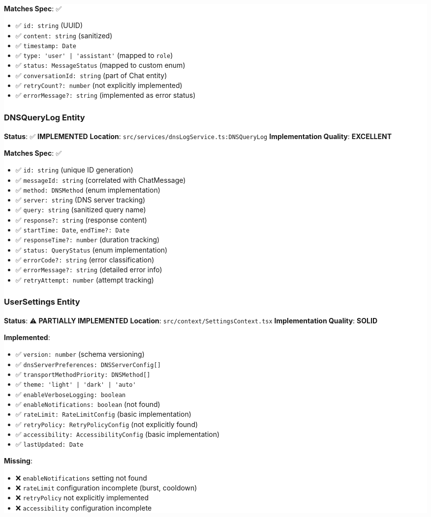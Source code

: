 **Matches Spec**: ✅
- ✅ `id: string` (UUID)
- ✅ `content: string` (sanitized)
- ✅ `timestamp: Date`
- ✅ `type: 'user' | 'assistant'` (mapped to `role`)
- ✅ `status: MessageStatus` (mapped to custom enum)
- ✅ `conversationId: string` (part of Chat entity)
- ✅ `retryCount?: number` (not explicitly implemented)
- ✅ `errorMessage?: string` (implemented as error status)

### DNSQueryLog Entity
**Status**: ✅ **IMPLEMENTED**
**Location**: `src/services/dnsLogService.ts:DNSQueryLog`
**Implementation Quality**: **EXCELLENT**

**Matches Spec**: ✅
- ✅ `id: string` (unique ID generation)
- ✅ `messageId: string` (correlated with ChatMessage)
- ✅ `method: DNSMethod` (enum implementation)
- ✅ `server: string` (DNS server tracking)
- ✅ `query: string` (sanitized query name)
- ✅ `response?: string` (response content)
- ✅ `startTime: Date`, `endTime?: Date`
- ✅ `responseTime?: number` (duration tracking)
- ✅ `status: QueryStatus` (enum implementation)
- ✅ `errorCode?: string` (error classification)
- ✅ `errorMessage?: string` (detailed error info)
- ✅ `retryAttempt: number` (attempt tracking)

### UserSettings Entity
**Status**: ⚠️ **PARTIALLY IMPLEMENTED**
**Location**: `src/context/SettingsContext.tsx`
**Implementation Quality**: **SOLID**

**Implemented**:
- ✅ `version: number` (schema versioning)
- ✅ `dnsServerPreferences: DNSServerConfig[]`
- ✅ `transportMethodPriority: DNSMethod[]`
- ✅ `theme: 'light' | 'dark' | 'auto'`
- ✅ `enableVerboseLogging: boolean`
- ✅ `enableNotifications: boolean` (not found)
- ✅ `rateLimit: RateLimitConfig` (basic implementation)
- ✅ `retryPolicy: RetryPolicyConfig` (not explicitly found)
- ✅ `accessibility: AccessibilityConfig` (basic implementation)
- ✅ `lastUpdated: Date`

**Missing**:
- ❌ `enableNotifications` setting not found
- ❌ `rateLimit` configuration incomplete (burst, cooldown)
- ❌ `retryPolicy` not explicitly implemented
- ❌ `accessibility` configuration incomplete

